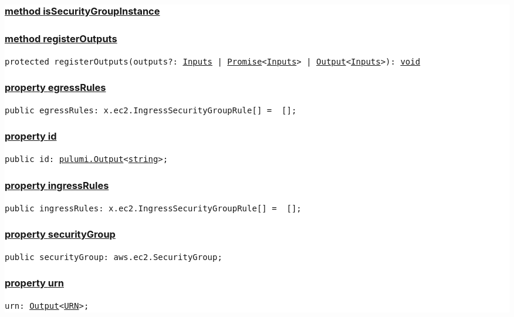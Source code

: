 </div>
<h3 class="pdoc-member-header" id="SecurityGroup-isSecurityGroupInstance">
<a class="pdoc-child-name" href="https://github.com/pulumi/pulumi-awsx/blob/a64b1117969d34a54cf53f40abbcf9248a643e58/nodejs/awsx/ec2/securityGroup.ts#L72">method <b>isSecurityGroupInstance</b></a>
</h3>
<div class="pdoc-member-contents" markdown="1">
</div>
<h3 class="pdoc-member-header" id="SecurityGroup-registerOutputs">
<a class="pdoc-child-name" href="https://github.com/pulumi/pulumi-awsx/blob/a64b1117969d34a54cf53f40abbcf9248a643e58/nodejs/awsx/node_modules/@pulumi/pulumi/resource.d.ts#L157">method <b>registerOutputs</b></a>
</h3>
<div class="pdoc-member-contents" markdown="1">

<pre class="highlight"><span class='kd'>protected </span>registerOutputs(outputs?: <a href='https://pulumi.io/reference/pkg/nodejs/@pulumi/pulumi/#Inputs'>Inputs</a> | <a href='https://developer.mozilla.org/en-US/docs/Web/JavaScript/Reference/Global_Objects/Promise'>Promise</a>&lt;<a href='https://pulumi.io/reference/pkg/nodejs/@pulumi/pulumi/#Inputs'>Inputs</a>&gt; | <a href='https://pulumi.io/reference/pkg/nodejs/@pulumi/pulumi/#Output'>Output</a>&lt;<a href='https://pulumi.io/reference/pkg/nodejs/@pulumi/pulumi/#Inputs'>Inputs</a>&gt;): <span class='kd'><a href='https://www.typescriptlang.org/docs/handbook/basic-types.html#void'>void</a></span></pre>

</div>
<h3 class="pdoc-member-header" id="SecurityGroup-egressRules">
<a class="pdoc-child-name" href="https://github.com/pulumi/pulumi-awsx/blob/a64b1117969d34a54cf53f40abbcf9248a643e58/nodejs/awsx/ec2/securityGroup.ts#L26">property <b>egressRules</b></a>
</h3>
<div class="pdoc-member-contents" markdown="1">
<pre class="highlight"><span class='kd'>public </span>egressRules: x.ec2.IngressSecurityGroupRule[] =  [];</pre>
</div>
<h3 class="pdoc-member-header" id="SecurityGroup-id">
<a class="pdoc-child-name" href="https://github.com/pulumi/pulumi-awsx/blob/a64b1117969d34a54cf53f40abbcf9248a643e58/nodejs/awsx/ec2/securityGroup.ts#L23">property <b>id</b></a>
</h3>
<div class="pdoc-member-contents" markdown="1">
<pre class="highlight"><span class='kd'>public </span>id: <a href='https://pulumi.io/reference/pkg/nodejs/@pulumi/pulumi/#Output'>pulumi.Output</a>&lt;<span class='kd'><a href='https://developer.mozilla.org/en-US/docs/Web/JavaScript/Reference/Global_Objects/String'>string</a></span>&gt;;</pre>
</div>
<h3 class="pdoc-member-header" id="SecurityGroup-ingressRules">
<a class="pdoc-child-name" href="https://github.com/pulumi/pulumi-awsx/blob/a64b1117969d34a54cf53f40abbcf9248a643e58/nodejs/awsx/ec2/securityGroup.ts#L27">property <b>ingressRules</b></a>
</h3>
<div class="pdoc-member-contents" markdown="1">
<pre class="highlight"><span class='kd'>public </span>ingressRules: x.ec2.IngressSecurityGroupRule[] =  [];</pre>
</div>
<h3 class="pdoc-member-header" id="SecurityGroup-securityGroup">
<a class="pdoc-child-name" href="https://github.com/pulumi/pulumi-awsx/blob/a64b1117969d34a54cf53f40abbcf9248a643e58/nodejs/awsx/ec2/securityGroup.ts#L22">property <b>securityGroup</b></a>
</h3>
<div class="pdoc-member-contents" markdown="1">
<pre class="highlight"><span class='kd'>public </span>securityGroup: aws.ec2.SecurityGroup;</pre>
</div>
<h3 class="pdoc-member-header" id="SecurityGroup-urn">
<a class="pdoc-child-name" href="https://github.com/pulumi/pulumi-awsx/blob/a64b1117969d34a54cf53f40abbcf9248a643e58/nodejs/awsx/node_modules/@pulumi/pulumi/resource.d.ts#L12">property <b>urn</b></a>
</h3>
<div class="pdoc-member-contents" markdown="1">
<pre class="highlight"><span class='kd'></span>urn: <a href='https://pulumi.io/reference/pkg/nodejs/@pulumi/pulumi/#Output'>Output</a>&lt;<a href='https://pulumi.io/reference/pkg/nodejs/@pulumi/pulumi/#URN'>URN</a>&gt;;</pre>
